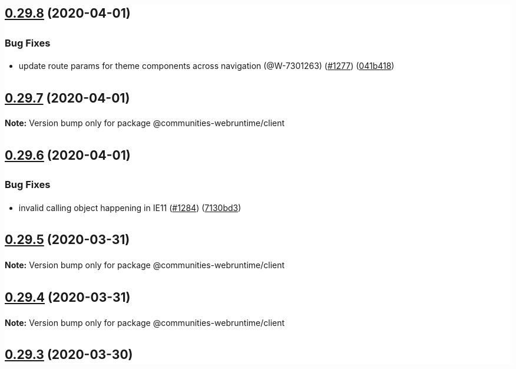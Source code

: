 



## [0.29.8](https://git.soma.salesforce.com/communities/webruntime/compare/v0.29.7...v0.29.8) (2020-04-01)


### Bug Fixes

* update route params for theme components across navigation (@W-7301263) ([#1277](https://git.soma.salesforce.com/communities/webruntime/issues/1277)) ([041b418](https://git.soma.salesforce.com/communities/webruntime/commits/041b418aea517f3bd8b1ef85cbd6a5e2f067c477))





## [0.29.7](https://git.soma.salesforce.com/communities/webruntime/compare/v0.29.6...v0.29.7) (2020-04-01)

**Note:** Version bump only for package @communities-webruntime/client





## [0.29.6](https://git.soma.salesforce.com/communities/webruntime/compare/v0.29.5...v0.29.6) (2020-04-01)


### Bug Fixes

* invalid calling object happening in IE11 ([#1284](https://git.soma.salesforce.com/communities/webruntime/issues/1284)) ([7130bd3](https://git.soma.salesforce.com/communities/webruntime/commits/7130bd38216d91c90560401475965ada71e28c9b))





## [0.29.5](https://git.soma.salesforce.com/communities/webruntime/compare/v0.29.4...v0.29.5) (2020-03-31)

**Note:** Version bump only for package @communities-webruntime/client





## [0.29.4](https://git.soma.salesforce.com/communities/webruntime/compare/v0.29.3...v0.29.4) (2020-03-31)

**Note:** Version bump only for package @communities-webruntime/client





## [0.29.3](https://git.soma.salesforce.com/communities/webruntime/compare/v0.29.2...v0.29.3) (2020-03-30)
